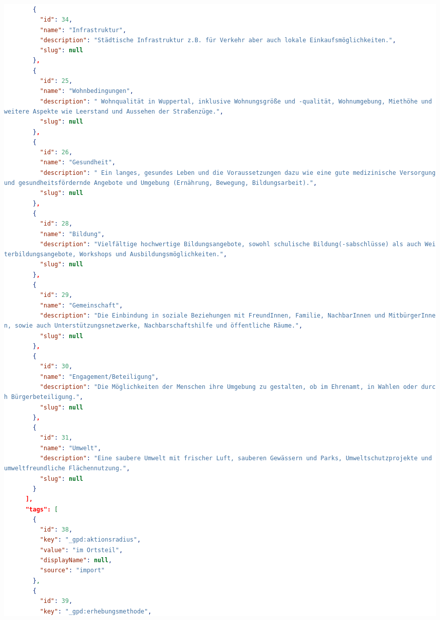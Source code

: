 ```json
        {
          "id": 34,
          "name": "Infrastruktur",
          "description": "Städtische Infrastruktur z.B. für Verkehr aber auch lokale Einkaufsmöglichkeiten.",
          "slug": null
        },
        {
          "id": 25,
          "name": "Wohnbedingungen",
          "description": " Wohnqualität in Wuppertal, inklusive Wohnungsgröße und -qualität, Wohnumgebung, Miethöhe und weitere Aspekte wie Leerstand und Aussehen der Straßenzüge.",
          "slug": null
        },
        {
          "id": 26,
          "name": "Gesundheit",
          "description": " Ein langes, gesundes Leben und die Voraussetzungen dazu wie eine gute medizinische Versorgung und gesundheitsfördernde Angebote und Umgebung (Ernährung, Bewegung, Bildungsarbeit).",
          "slug": null
        },
        {
          "id": 28,
          "name": "Bildung",
          "description": "Vielfältige hochwertige Bildungsangebote, sowohl schulische Bildung(-sabschlüsse) als auch Weiterbildungsangebote, Workshops und Ausbildungsmöglichkeiten.",
          "slug": null
        },
        {
          "id": 29,
          "name": "Gemeinschaft",
          "description": "Die Einbindung in soziale Beziehungen mit FreundInnen, Familie, NachbarInnen und MitbürgerInnen, sowie auch Unterstützungsnetzwerke, Nachbarschaftshilfe und öffentliche Räume.",
          "slug": null
        },
        {
          "id": 30,
          "name": "Engagement/Beteiligung",
          "description": "Die Möglichkeiten der Menschen ihre Umgebung zu gestalten, ob im Ehrenamt, in Wahlen oder durch Bürgerbeteiligung.",
          "slug": null
        },
        {
          "id": 31,
          "name": "Umwelt",
          "description": "Eine saubere Umwelt mit frischer Luft, sauberen Gewässern und Parks, Umweltschutzprojekte und umweltfreundliche Flächennutzung.",
          "slug": null
        }
      ],
      "tags": [
        {
          "id": 38,
          "key": "_gpd:aktionsradius",
          "value": "im Ortsteil",
          "displayName": null,
          "source": "import"
        },
        {
          "id": 39,
          "key": "_gpd:erhebungsmethode",
```